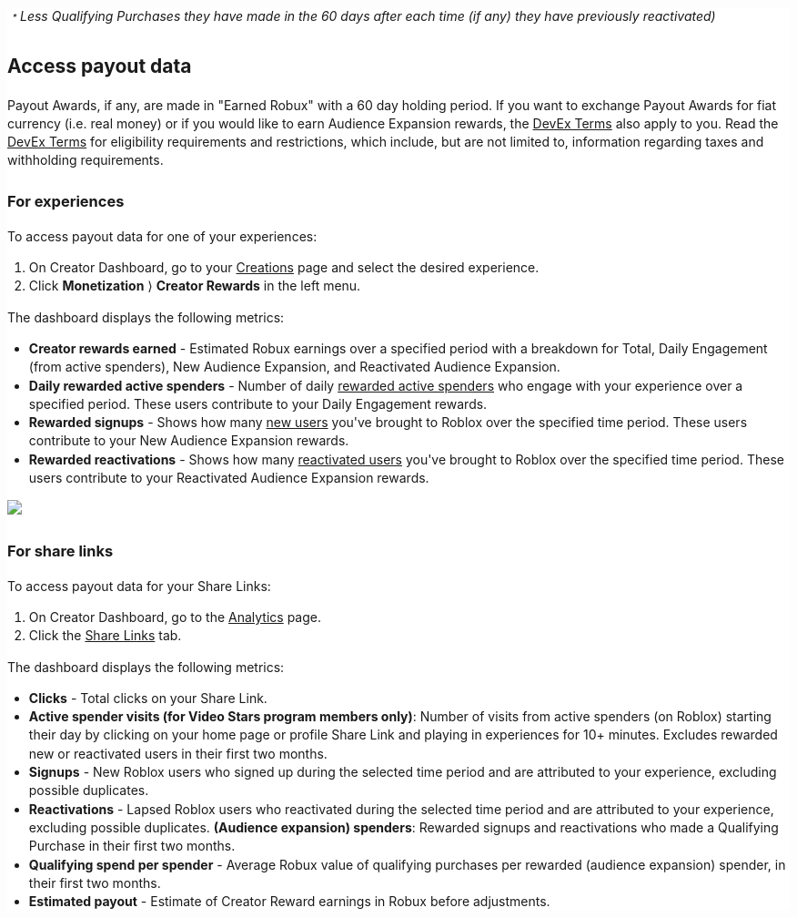 _﹡Less Qualifying Purchases they have made in the 60 days after each time (if any) they have
previously reactivated)_

## Access payout data

Payout Awards, if any, are made in "Earned Robux" with a 60 day holding period. If
you want to exchange Payout Awards for fiat currency (i.e. real money) or if you would like to earn
Audience Expansion rewards, the [DevEx
Terms](https://help.roblox.com/hc/en-us/articles/115005718246-Developer-Exchange-Terms-of-Use) also
apply to you. Read the [DevEx
Terms](https://help.roblox.com/hc/en-us/articles/115005718246-Developer-Exchange-Terms-of-Use) for
eligibility requirements and restrictions, which include,
but are not limited to, information regarding taxes and withholding requirements.

### For experiences

To access payout data for one of your experiences:

1. On Creator Dashboard, go to your [Creations](https://create.roblox.com/dashboard/creations) page
   and select the desired experience.
2. Click **Monetization** ⟩ **Creator Rewards** in the left menu.

The dashboard displays the following metrics:

- **Creator rewards earned** - Estimated Robux earnings over a specified period with a breakdown for
  Total, Daily Engagement (from active spenders), New Audience Expansion, and Reactivated Audience
  Expansion.
- **Daily rewarded active spenders** - Number of daily [rewarded active
  spenders](#daily-engagement-rewards) who engage with your experience over a specified period.
  These users contribute to your Daily Engagement rewards.
- **Rewarded signups** - Shows how many [new users](#audience-expansion-rewards) you've brought to
  Roblox over the specified time period. These users contribute to your New Audience Expansion
  rewards.
- **Rewarded reactivations** - Shows how many [reactivated users](#audience-expansion-rewards)
  you've brought to Roblox over the specified time period. These users contribute to your
  Reactivated Audience Expansion rewards.

<img src="./assets/monetization/creator-rewards/dashboard.png" width="100%" />

### For share links

To access payout data for your Share Links:

1. On Creator Dashboard, go to the [Analytics](https://create.roblox.com/dashboard/analytics) page.
1. Click the [Share Links](https://create.roblox.com/dashboard/analytics?tab=ShareLinks) tab.

The dashboard displays the following metrics:

- **Clicks** - Total clicks on your Share Link.
- **Active spender visits (for Video Stars program members only)**: Number of visits from active
  spenders (on Roblox) starting their day by clicking on your home page or profile Share Link and
  playing in experiences for 10+ minutes. Excludes rewarded new or reactivated users in their first
  two months.
- **Signups** - New Roblox users who signed up during the selected time period and are attributed to
  your experience, excluding possible duplicates.
- **Reactivations** - Lapsed Roblox users who reactivated during the selected time period and are
  attributed to your experience, excluding possible duplicates.
**(Audience expansion) spenders**: Rewarded signups and reactivations who made a Qualifying Purchase
in their first two months.
- **Qualifying spend per spender** - Average Robux value of qualifying purchases per rewarded
  (audience expansion) spender, in their first two months.
- **Estimated payout** - Estimate of Creator Reward earnings in Robux before adjustments.
